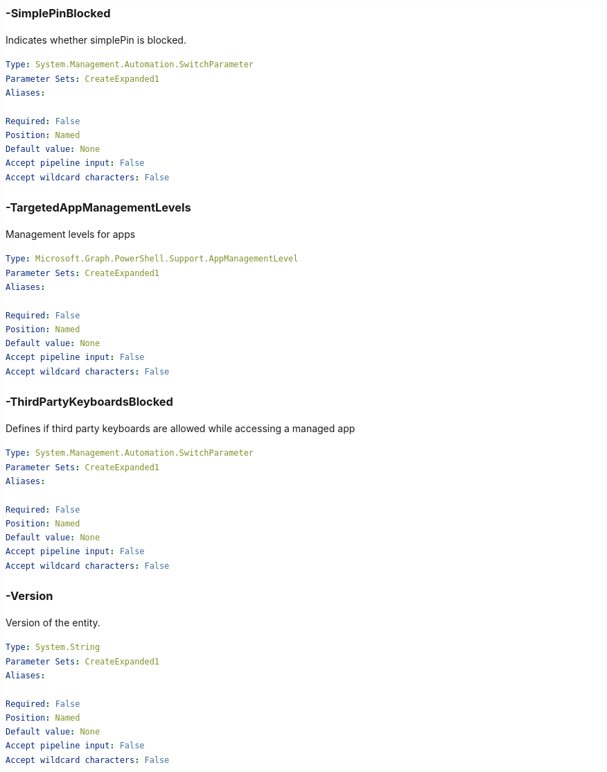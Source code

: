 ### -SimplePinBlocked
Indicates whether simplePin is blocked.

```yaml
Type: System.Management.Automation.SwitchParameter
Parameter Sets: CreateExpanded1
Aliases:

Required: False
Position: Named
Default value: None
Accept pipeline input: False
Accept wildcard characters: False
```

### -TargetedAppManagementLevels
Management levels for apps

```yaml
Type: Microsoft.Graph.PowerShell.Support.AppManagementLevel
Parameter Sets: CreateExpanded1
Aliases:

Required: False
Position: Named
Default value: None
Accept pipeline input: False
Accept wildcard characters: False
```

### -ThirdPartyKeyboardsBlocked
Defines if third party keyboards are allowed while accessing a managed app

```yaml
Type: System.Management.Automation.SwitchParameter
Parameter Sets: CreateExpanded1
Aliases:

Required: False
Position: Named
Default value: None
Accept pipeline input: False
Accept wildcard characters: False
```

### -Version
Version of the entity.

```yaml
Type: System.String
Parameter Sets: CreateExpanded1
Aliases:

Required: False
Position: Named
Default value: None
Accept pipeline input: False
Accept wildcard characters: False
```
